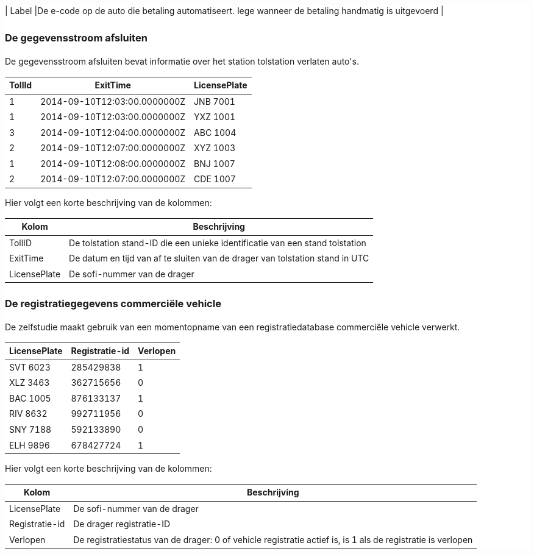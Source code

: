 | Label |De e-code op de auto die betaling automatiseert. lege wanneer de betaling handmatig is uitgevoerd |

### <a name="exit-data-stream"></a>De gegevensstroom afsluiten
De gegevensstroom afsluiten bevat informatie over het station tolstation verlaten auto's.

| **TollId** | **ExitTime** | **LicensePlate** |
| --- | --- | --- |
| 1 |2014-09-10T12:03:00.0000000Z |JNB 7001 |
| 1 |2014-09-10T12:03:00.0000000Z |YXZ 1001 |
| 3 |2014-09-10T12:04:00.0000000Z |ABC 1004 |
| 2 |2014-09-10T12:07:00.0000000Z |XYZ 1003 |
| 1 |2014-09-10T12:08:00.0000000Z |BNJ 1007 |
| 2 |2014-09-10T12:07:00.0000000Z |CDE 1007 |

Hier volgt een korte beschrijving van de kolommen:

| Kolom | Beschrijving |
| --- | --- |
| TollID |De tolstation stand-ID die een unieke identificatie van een stand tolstation |
| ExitTime |De datum en tijd van af te sluiten van de drager van tolstation stand in UTC |
| LicensePlate |De sofi-nummer van de drager |

### <a name="commercial-vehicle-registration-data"></a>De registratiegegevens commerciële vehicle
De zelfstudie maakt gebruik van een momentopname van een registratiedatabase commerciële vehicle verwerkt.

| LicensePlate | Registratie-id | Verlopen |
| --- | --- | --- |
| SVT 6023 |285429838 |1 |
| XLZ 3463 |362715656 |0 |
| BAC 1005 |876133137 |1 |
| RIV 8632 |992711956 |0 |
| SNY 7188 |592133890 |0 |
| ELH 9896 |678427724 |1 |

Hier volgt een korte beschrijving van de kolommen:

| Kolom | Beschrijving |
| --- | --- |
| LicensePlate |De sofi-nummer van de drager |
| Registratie-id |De drager registratie-ID |
| Verlopen |De registratiestatus van de drager: 0 of vehicle registratie actief is, is 1 als de registratie is verlopen |
